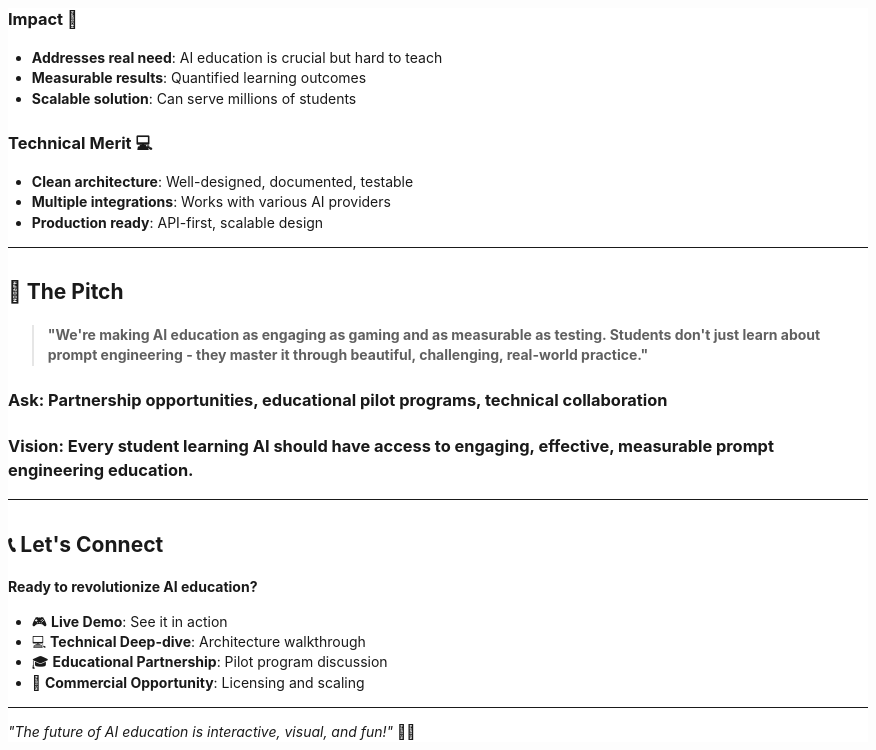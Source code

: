 ### **Impact** 🎯
- **Addresses real need**: AI education is crucial but hard to teach
- **Measurable results**: Quantified learning outcomes
- **Scalable solution**: Can serve millions of students

### **Technical Merit** 💻
- **Clean architecture**: Well-designed, documented, testable
- **Multiple integrations**: Works with various AI providers
- **Production ready**: API-first, scalable design

---

## 🎤 **The Pitch**

> **"We're making AI education as engaging as gaming and as measurable as testing. Students don't just learn about prompt engineering - they master it through beautiful, challenging, real-world practice."**

### **Ask**: Partnership opportunities, educational pilot programs, technical collaboration

### **Vision**: Every student learning AI should have access to engaging, effective, measurable prompt engineering education.

---

## 📞 **Let's Connect**

**Ready to revolutionize AI education?**

- 🎮 **Live Demo**: See it in action
- 💻 **Technical Deep-dive**: Architecture walkthrough  
- 🎓 **Educational Partnership**: Pilot program discussion
- 🚀 **Commercial Opportunity**: Licensing and scaling

---

*"The future of AI education is interactive, visual, and fun!"* 🎯✨